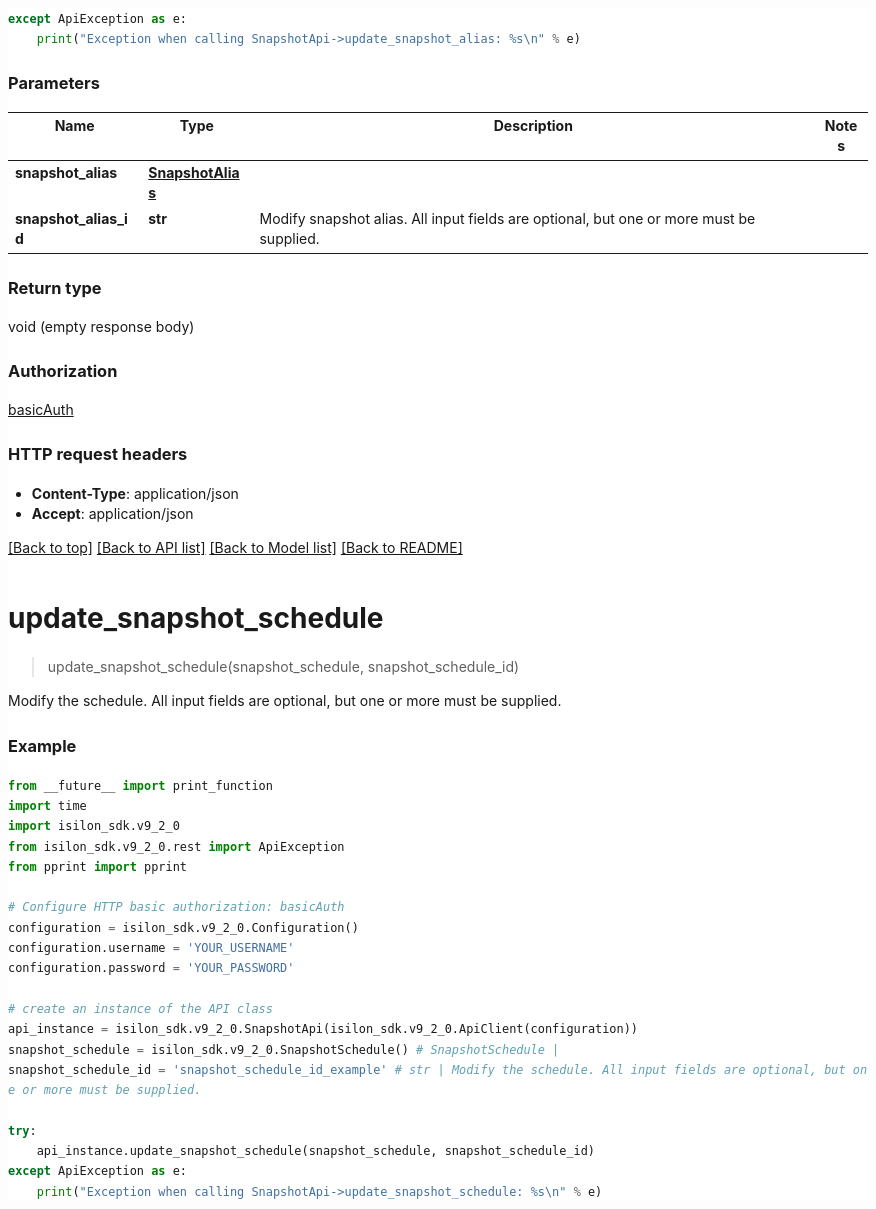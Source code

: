```python
except ApiException as e:
    print("Exception when calling SnapshotApi->update_snapshot_alias: %s\n" % e)
```

### Parameters

Name | Type | Description  | Notes
------------- | ------------- | ------------- | -------------
 **snapshot_alias** | [**SnapshotAlias**](SnapshotAlias.md)|  | 
 **snapshot_alias_id** | **str**| Modify snapshot alias. All input fields are optional, but one or more must be supplied. | 

### Return type

void (empty response body)

### Authorization

[basicAuth](../README.md#basicAuth)

### HTTP request headers

 - **Content-Type**: application/json
 - **Accept**: application/json

[[Back to top]](#) [[Back to API list]](../README.md#documentation-for-api-endpoints) [[Back to Model list]](../README.md#documentation-for-models) [[Back to README]](../README.md)

# **update_snapshot_schedule**
> update_snapshot_schedule(snapshot_schedule, snapshot_schedule_id)



Modify the schedule. All input fields are optional, but one or more must be supplied.

### Example
```python
from __future__ import print_function
import time
import isilon_sdk.v9_2_0
from isilon_sdk.v9_2_0.rest import ApiException
from pprint import pprint

# Configure HTTP basic authorization: basicAuth
configuration = isilon_sdk.v9_2_0.Configuration()
configuration.username = 'YOUR_USERNAME'
configuration.password = 'YOUR_PASSWORD'

# create an instance of the API class
api_instance = isilon_sdk.v9_2_0.SnapshotApi(isilon_sdk.v9_2_0.ApiClient(configuration))
snapshot_schedule = isilon_sdk.v9_2_0.SnapshotSchedule() # SnapshotSchedule | 
snapshot_schedule_id = 'snapshot_schedule_id_example' # str | Modify the schedule. All input fields are optional, but one or more must be supplied.

try:
    api_instance.update_snapshot_schedule(snapshot_schedule, snapshot_schedule_id)
except ApiException as e:
    print("Exception when calling SnapshotApi->update_snapshot_schedule: %s\n" % e)
```
